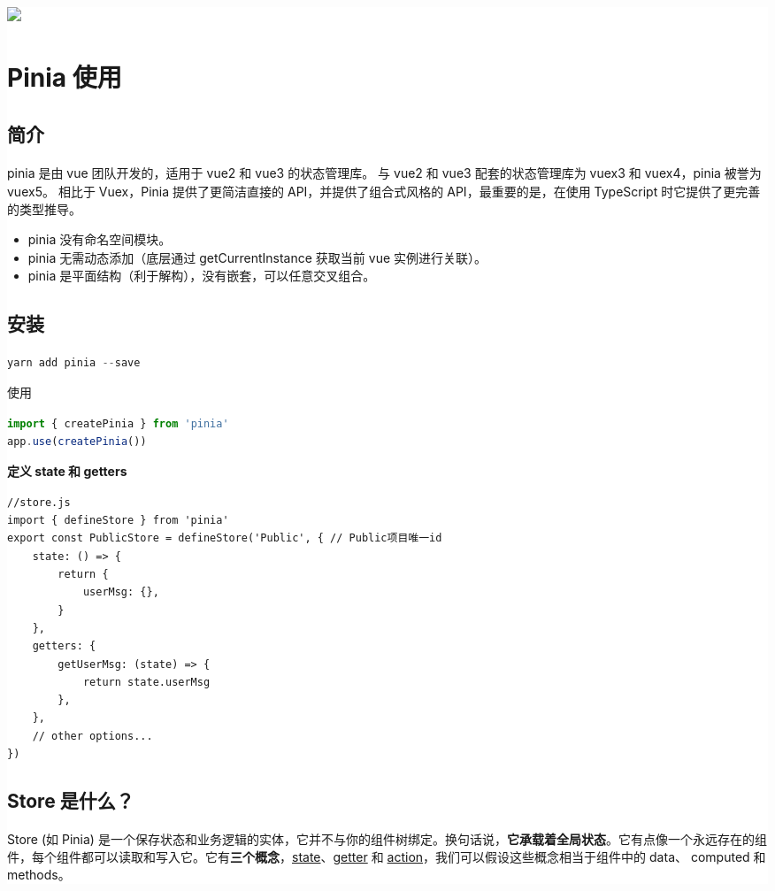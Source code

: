 ![](https://qn.huat.xyz/mac/202407051401122.png)

# Pinia 使用

## 简介

pinia 是由 vue 团队开发的，适用于 vue2 和 vue3 的状态管理库。
与 vue2 和 vue3 配套的状态管理库为 vuex3 和 vuex4，pinia 被誉为 vuex5。
相比于 Vuex，Pinia 提供了更简洁直接的 API，并提供了组合式风格的 API，最重要的是，在使用 TypeScript 时它提供了更完善的类型推导。

- pinia 没有命名空间模块。
- pinia 无需动态添加（底层通过 getCurrentInstance 获取当前 vue 实例进行关联）。
- pinia 是平面结构（利于解构），没有嵌套，可以任意交叉组合。

## 安装

```javascript
yarn add pinia --save
```

使用

```javascript
import { createPinia } from 'pinia'
app.use(createPinia())
```

**定义 state 和 getters**

```
//store.js
import { defineStore } from 'pinia'
export const PublicStore = defineStore('Public', { // Public项目唯一id
    state: () => {
        return {
            userMsg: {},
        }
    },
    getters: {
        getUserMsg: (state) => {
            return state.userMsg
        },
    },
    // other options...
})
```

## Store 是什么？

Store (如 Pinia) 是一个保存状态和业务逻辑的实体，它并不与你的组件树绑定。换句话说，**它承载着全局状态**。它有点像一个永远存在的组件，每个组件都可以读取和写入它。它有**三个概念**，[state](https://pinia.vuejs.org/zh/core-concepts/state.html)、[getter](https://pinia.vuejs.org/zh/core-concepts/getters.html) 和 [action](https://pinia.vuejs.org/zh/core-concepts/actions.html)，我们可以假设这些概念相当于组件中的 data、 computed 和 methods。
